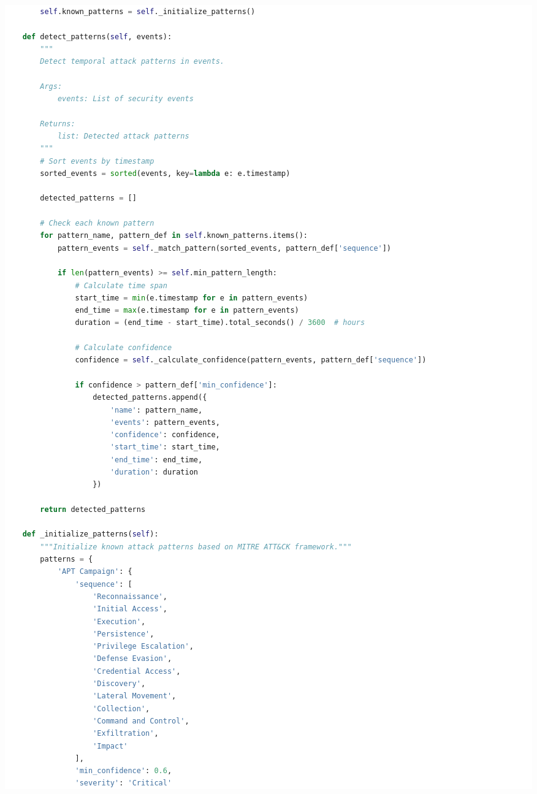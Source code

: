 ```python
        self.known_patterns = self._initialize_patterns()
        
    def detect_patterns(self, events):
        """
        Detect temporal attack patterns in events.
        
        Args:
            events: List of security events
            
        Returns:
            list: Detected attack patterns
        """
        # Sort events by timestamp
        sorted_events = sorted(events, key=lambda e: e.timestamp)
        
        detected_patterns = []
        
        # Check each known pattern
        for pattern_name, pattern_def in self.known_patterns.items():
            pattern_events = self._match_pattern(sorted_events, pattern_def['sequence'])
            
            if len(pattern_events) >= self.min_pattern_length:
                # Calculate time span
                start_time = min(e.timestamp for e in pattern_events)
                end_time = max(e.timestamp for e in pattern_events)
                duration = (end_time - start_time).total_seconds() / 3600  # hours
                
                # Calculate confidence
                confidence = self._calculate_confidence(pattern_events, pattern_def['sequence'])
                
                if confidence > pattern_def['min_confidence']:
                    detected_patterns.append({
                        'name': pattern_name,
                        'events': pattern_events,
                        'confidence': confidence,
                        'start_time': start_time,
                        'end_time': end_time,
                        'duration': duration
                    })
        
        return detected_patterns
        
    def _initialize_patterns(self):
        """Initialize known attack patterns based on MITRE ATT&CK framework."""
        patterns = {
            'APT Campaign': {
                'sequence': [
                    'Reconnaissance',
                    'Initial Access',
                    'Execution',
                    'Persistence',
                    'Privilege Escalation',
                    'Defense Evasion',
                    'Credential Access',
                    'Discovery',
                    'Lateral Movement',
                    'Collection',
                    'Command and Control',
                    'Exfiltration',
                    'Impact'
                ],
                'min_confidence': 0.6,
                'severity': 'Critical'
```